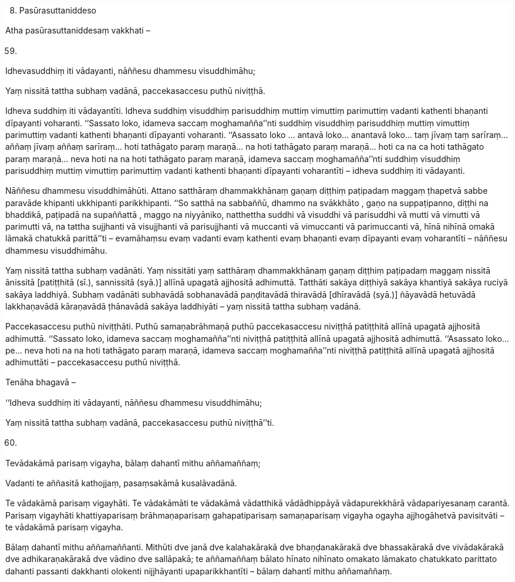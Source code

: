 8. Pasūrasuttaniddeso

Atha pasūrasuttaniddesaṃ vakkhati –

59.

Idhevasuddhiṃ iti vādayanti, nāññesu dhammesu visuddhimāhu;

Yaṃ nissitā tattha subhaṃ vadānā, paccekasaccesu puthū niviṭṭhā.

Idheva suddhiṃ iti vādayantīti. Idheva suddhiṃ visuddhiṃ parisuddhiṃ muttiṃ vimuttiṃ parimuttiṃ vadanti kathenti bhaṇanti dīpayanti voharanti. ‘‘Sassato loko, idameva saccaṃ moghamañña’’nti suddhiṃ visuddhiṃ parisuddhiṃ muttiṃ vimuttiṃ parimuttiṃ vadanti kathenti bhaṇanti dīpayanti voharanti. ‘‘Asassato loko … antavā loko… anantavā loko… taṃ jīvaṃ taṃ sarīraṃ… aññaṃ jīvaṃ aññaṃ sarīraṃ… hoti tathāgato paraṃ maraṇā… na hoti tathāgato paraṃ maraṇā… hoti ca na ca hoti tathāgato paraṃ maraṇā… neva hoti na na hoti tathāgato paraṃ maraṇā, idameva saccaṃ moghamañña’’nti suddhiṃ visuddhiṃ parisuddhiṃ muttiṃ vimuttiṃ parimuttiṃ vadanti kathenti bhaṇanti dīpayanti voharantīti – idheva suddhiṃ iti vādayanti.

Nāññesu dhammesu visuddhimāhūti. Attano satthāraṃ dhammakkhānaṃ gaṇaṃ diṭṭhiṃ paṭipadaṃ maggaṃ ṭhapetvā sabbe paravāde khipanti ukkhipanti parikkhipanti. ‘‘So satthā na sabbaññū, dhammo na svākkhāto , gaṇo na suppaṭipanno, diṭṭhi na bhaddikā, paṭipadā na supaññattā , maggo na niyyāniko, natthettha suddhi vā visuddhi vā parisuddhi vā mutti vā vimutti vā parimutti vā, na tattha sujjhanti vā visujjhanti vā parisujjhanti vā muccanti vā vimuccanti vā parimuccanti vā, hīnā nihīnā omakā lāmakā chatukkā parittā’’ti – evamāhaṃsu evaṃ vadanti evaṃ kathenti evaṃ bhaṇanti evaṃ dīpayanti evaṃ voharantīti – nāññesu dhammesu visuddhimāhu.

Yaṃ nissitā tattha subhaṃ vadānāti. Yaṃ nissitāti yaṃ satthāraṃ dhammakkhānaṃ gaṇaṃ diṭṭhiṃ paṭipadaṃ maggaṃ nissitā ānissitā [patiṭṭhitā (sī.), sannissitā (syā.)] allīnā upagatā ajjhositā adhimuttā. Tatthāti sakāya diṭṭhiyā sakāya khantiyā sakāya ruciyā sakāya laddhiyā. Subhaṃ vadānāti subhavādā sobhanavādā paṇḍitavādā thiravādā [dhīravādā (syā.)] ñāyavādā hetuvādā lakkhaṇavādā kāraṇavādā ṭhānavādā sakāya laddhiyāti – yaṃ nissitā tattha subhaṃ vadānā.

Paccekasaccesu puthū niviṭṭhāti. Puthū samaṇabrāhmaṇā puthū paccekasaccesu niviṭṭhā patiṭṭhitā allīnā upagatā ajjhositā adhimuttā. ‘‘Sassato loko, idameva saccaṃ moghamañña’’nti niviṭṭhā patiṭṭhitā allīnā upagatā ajjhositā adhimuttā. ‘‘Asassato loko…pe… neva hoti na na hoti tathāgato paraṃ maraṇā, idameva saccaṃ moghamañña’’nti niviṭṭhā patiṭṭhitā allīnā upagatā ajjhositā adhimuttāti – paccekasaccesu puthū niviṭṭhā.

Tenāha bhagavā –

‘‘Idheva suddhiṃ iti vādayanti, nāññesu dhammesu visuddhimāhu;

Yaṃ nissitā tattha subhaṃ vadānā, paccekasaccesu puthū niviṭṭhā’’ti.

60.

Tevādakāmā parisaṃ vigayha, bālaṃ dahantī mithu aññamaññaṃ;

Vadanti te aññasitā kathojjaṃ, pasaṃsakāmā kusalāvadānā.

Te vādakāmā parisaṃ vigayhāti. Te vādakāmāti te vādakāmā vādatthikā vādādhippāyā vādapurekkhārā vādapariyesanaṃ carantā. Parisaṃ vigayhāti khattiyaparisaṃ brāhmaṇaparisaṃ gahapatiparisaṃ samaṇaparisaṃ vigayha ogayha ajjhogāhetvā pavisitvāti – te vādakāmā parisaṃ vigayha.

Bālaṃ dahantī mithu aññamaññanti. Mithūti dve janā dve kalahakārakā dve bhaṇḍanakārakā dve bhassakārakā dve vivādakārakā dve adhikaraṇakārakā dve vādino dve sallāpakā; te aññamaññaṃ bālato hīnato nihīnato omakato lāmakato chatukkato parittato dahanti passanti dakkhanti olokenti nijjhāyanti upaparikkhantīti – bālaṃ dahantī mithu aññamaññaṃ.

